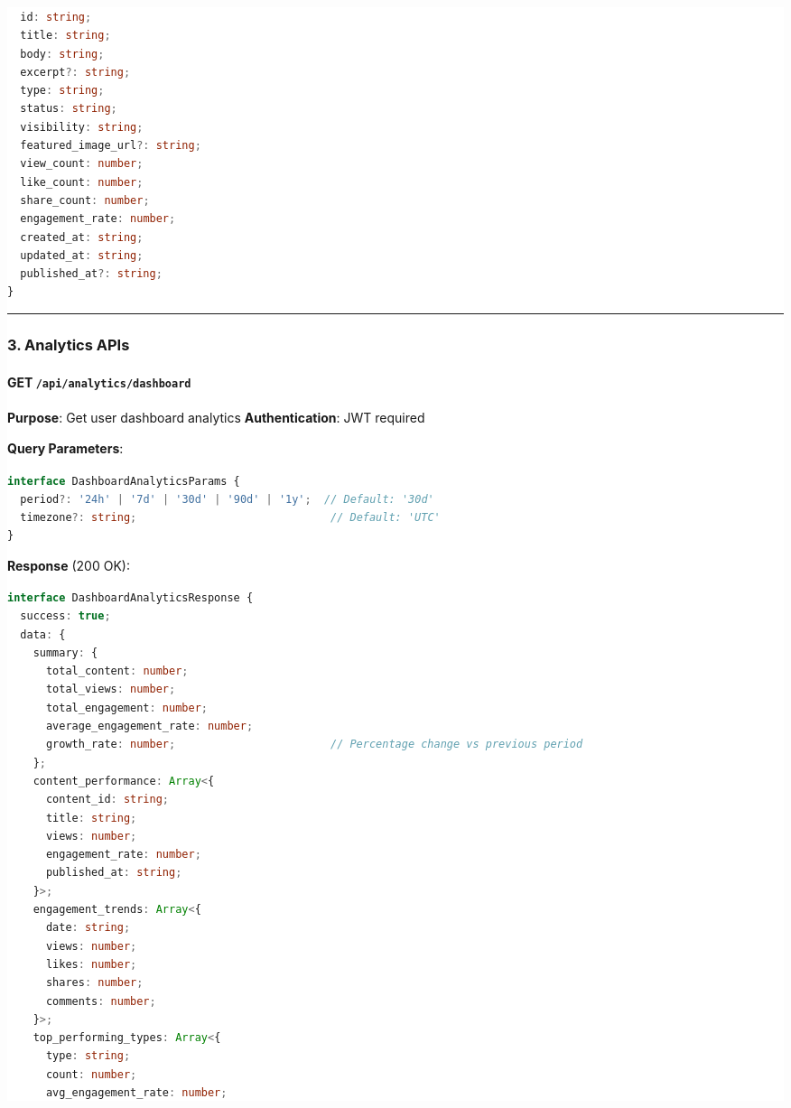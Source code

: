 ```typescript
  id: string;
  title: string;
  body: string;
  excerpt?: string;
  type: string;
  status: string;
  visibility: string;
  featured_image_url?: string;
  view_count: number;
  like_count: number;
  share_count: number;
  engagement_rate: number;
  created_at: string;
  updated_at: string;
  published_at?: string;
}
```

---

### 3. Analytics APIs

#### GET `/api/analytics/dashboard`
**Purpose**: Get user dashboard analytics
**Authentication**: JWT required

**Query Parameters**:
```typescript
interface DashboardAnalyticsParams {
  period?: '24h' | '7d' | '30d' | '90d' | '1y';  // Default: '30d'
  timezone?: string;                              // Default: 'UTC'
}
```

**Response** (200 OK):
```typescript
interface DashboardAnalyticsResponse {
  success: true;
  data: {
    summary: {
      total_content: number;
      total_views: number;
      total_engagement: number;
      average_engagement_rate: number;
      growth_rate: number;                        // Percentage change vs previous period
    };
    content_performance: Array<{
      content_id: string;
      title: string;
      views: number;
      engagement_rate: number;
      published_at: string;
    }>;
    engagement_trends: Array<{
      date: string;
      views: number;
      likes: number;
      shares: number;
      comments: number;
    }>;
    top_performing_types: Array<{
      type: string;
      count: number;
      avg_engagement_rate: number;
```